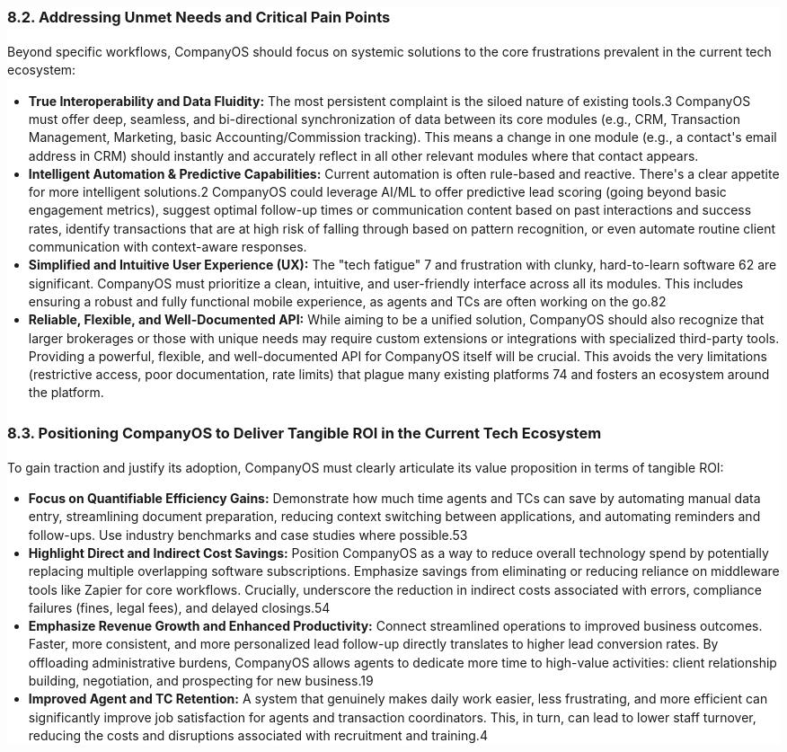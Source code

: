 ### **8.2. Addressing Unmet Needs and Critical Pain Points**

Beyond specific workflows, CompanyOS should focus on systemic solutions to the core frustrations prevalent in the current tech ecosystem:

* **True Interoperability and Data Fluidity:** The most persistent complaint is the siloed nature of existing tools.3 CompanyOS must offer deep, seamless, and bi-directional synchronization of data between its core modules (e.g., CRM, Transaction Management, Marketing, basic Accounting/Commission tracking). This means a change in one module (e.g., a contact's email address in CRM) should instantly and accurately reflect in all other relevant modules where that contact appears.  
* **Intelligent Automation & Predictive Capabilities:** Current automation is often rule-based and reactive. There's a clear appetite for more intelligent solutions.2 CompanyOS could leverage AI/ML to offer predictive lead scoring (going beyond basic engagement metrics), suggest optimal follow-up times or communication content based on past interactions and success rates, identify transactions that are at high risk of falling through based on pattern recognition, or even automate routine client communication with context-aware responses.  
* **Simplified and Intuitive User Experience (UX):** The "tech fatigue" 7 and frustration with clunky, hard-to-learn software 62 are significant. CompanyOS must prioritize a clean, intuitive, and user-friendly interface across all its modules. This includes ensuring a robust and fully functional mobile experience, as agents and TCs are often working on the go.82  
* **Reliable, Flexible, and Well-Documented API:** While aiming to be a unified solution, CompanyOS should also recognize that larger brokerages or those with unique needs may require custom extensions or integrations with specialized third-party tools. Providing a powerful, flexible, and well-documented API for CompanyOS itself will be crucial. This avoids the very limitations (restrictive access, poor documentation, rate limits) that plague many existing platforms 74 and fosters an ecosystem around the platform.

### **8.3. Positioning CompanyOS to Deliver Tangible ROI in the Current Tech Ecosystem**

To gain traction and justify its adoption, CompanyOS must clearly articulate its value proposition in terms of tangible ROI:

* **Focus on Quantifiable Efficiency Gains:** Demonstrate how much time agents and TCs can save by automating manual data entry, streamlining document preparation, reducing context switching between applications, and automating reminders and follow-ups. Use industry benchmarks and case studies where possible.53  
* **Highlight Direct and Indirect Cost Savings:** Position CompanyOS as a way to reduce overall technology spend by potentially replacing multiple overlapping software subscriptions. Emphasize savings from eliminating or reducing reliance on middleware tools like Zapier for core workflows. Crucially, underscore the reduction in indirect costs associated with errors, compliance failures (fines, legal fees), and delayed closings.54  
* **Emphasize Revenue Growth and Enhanced Productivity:** Connect streamlined operations to improved business outcomes. Faster, more consistent, and more personalized lead follow-up directly translates to higher lead conversion rates. By offloading administrative burdens, CompanyOS allows agents to dedicate more time to high-value activities: client relationship building, negotiation, and prospecting for new business.19  
* **Improved Agent and TC Retention:** A system that genuinely makes daily work easier, less frustrating, and more efficient can significantly improve job satisfaction for agents and transaction coordinators. This, in turn, can lead to lower staff turnover, reducing the costs and disruptions associated with recruitment and training.4
